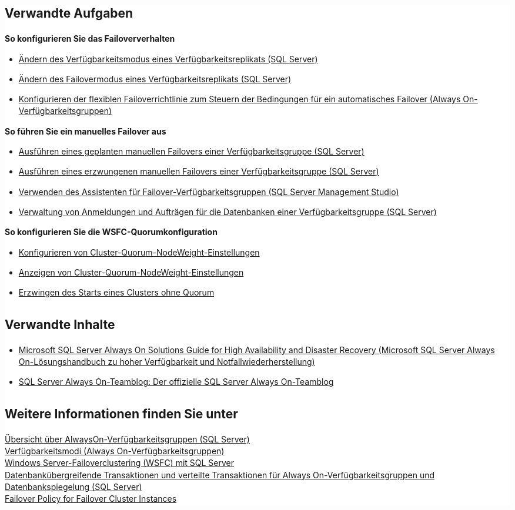 ##  <a name="RelatedTasks"></a> Verwandte Aufgaben  
 **So konfigurieren Sie das Failoververhalten**  
  
-   [Ändern des Verfügbarkeitsmodus eines Verfügbarkeitsreplikats &#40;SQL Server&#41;](../../../database-engine/availability-groups/windows/change-the-availability-mode-of-an-availability-replica-sql-server.md)  
  
-   [Ändern des Failovermodus eines Verfügbarkeitsreplikats &#40;SQL Server&#41;](../../../database-engine/availability-groups/windows/change-the-failover-mode-of-an-availability-replica-sql-server.md)  
  
-   [Konfigurieren der flexiblen Failoverrichtlinie zum Steuern der Bedingungen für ein automatisches Failover &#40;Always On-Verfügbarkeitsgruppen&#41;](../../../database-engine/availability-groups/windows/configure-flexible-automatic-failover-policy.md)  
  
 **So führen Sie ein manuelles Failover aus**  
  
-   [Ausführen eines geplanten manuellen Failovers einer Verfügbarkeitsgruppe &#40;SQL Server&#41;](../../../database-engine/availability-groups/windows/perform-a-planned-manual-failover-of-an-availability-group-sql-server.md)  
  
-   [Ausführen eines erzwungenen manuellen Failovers einer Verfügbarkeitsgruppe &#40;SQL Server&#41;](../../../database-engine/availability-groups/windows/perform-a-forced-manual-failover-of-an-availability-group-sql-server.md)  
  
-   [Verwenden des Assistenten für Failover-Verfügbarkeitsgruppen &#40;SQL Server Management Studio&#41;](../../../database-engine/availability-groups/windows/use-the-fail-over-availability-group-wizard-sql-server-management-studio.md)  
  
-   [Verwaltung von Anmeldungen und Aufträgen für die Datenbanken einer Verfügbarkeitsgruppe &#40;SQL Server&#41;](../../../database-engine/availability-groups/windows/logins-and-jobs-for-availability-group-databases.md)  
  
 **So konfigurieren Sie die WSFC-Quorumkonfiguration**  
  
-   [Konfigurieren von Cluster-Quorum-NodeWeight-Einstellungen](../../../sql-server/failover-clusters/windows/configure-cluster-quorum-nodeweight-settings.md)  
  
-   [Anzeigen von Cluster-Quorum-NodeWeight-Einstellungen](../../../sql-server/failover-clusters/windows/view-cluster-quorum-nodeweight-settings.md)  
  
-   [Erzwingen des Starts eines Clusters ohne Quorum](../../../sql-server/failover-clusters/windows/force-a-wsfc-cluster-to-start-without-a-quorum.md)  
  
##  <a name="RelatedContent"></a> Verwandte Inhalte  
  
-   [Microsoft SQL Server Always On Solutions Guide for High Availability and Disaster Recovery (Microsoft SQL Server Always On-Lösungshandbuch zu hoher Verfügbarkeit und Notfallwiederherstellung)](http://go.microsoft.com/fwlink/?LinkId=227600)  
  
-   [SQL Server Always On-Teamblog: Der offizielle SQL Server Always On-Teamblog](https://blogs.msdn.microsoft.com/sqlalwayson/)  
  
## <a name="see-also"></a>Weitere Informationen finden Sie unter  
 [Übersicht über AlwaysOn-Verfügbarkeitsgruppen &#40;SQL Server&#41;](../../../database-engine/availability-groups/windows/overview-of-always-on-availability-groups-sql-server.md)   
 [Verfügbarkeitsmodi &#40;Always On-Verfügbarkeitsgruppen&#41;](../../../database-engine/availability-groups/windows/availability-modes-always-on-availability-groups.md)   
 [Windows Server-Failoverclustering &#40;WSFC&#41; mit SQL Server](../../../sql-server/failover-clusters/windows/windows-server-failover-clustering-wsfc-with-sql-server.md)   
 [Datenbankübergreifende Transaktionen und verteilte Transaktionen für Always On-Verfügbarkeitsgruppen und Datenbankspiegelung (SQL Server)](../../../database-engine/availability-groups/windows/transactions-always-on-availability-and-database-mirroring.md)   
 [Failover Policy for Failover Cluster Instances](../../../sql-server/failover-clusters/windows/failover-policy-for-failover-cluster-instances.md)   